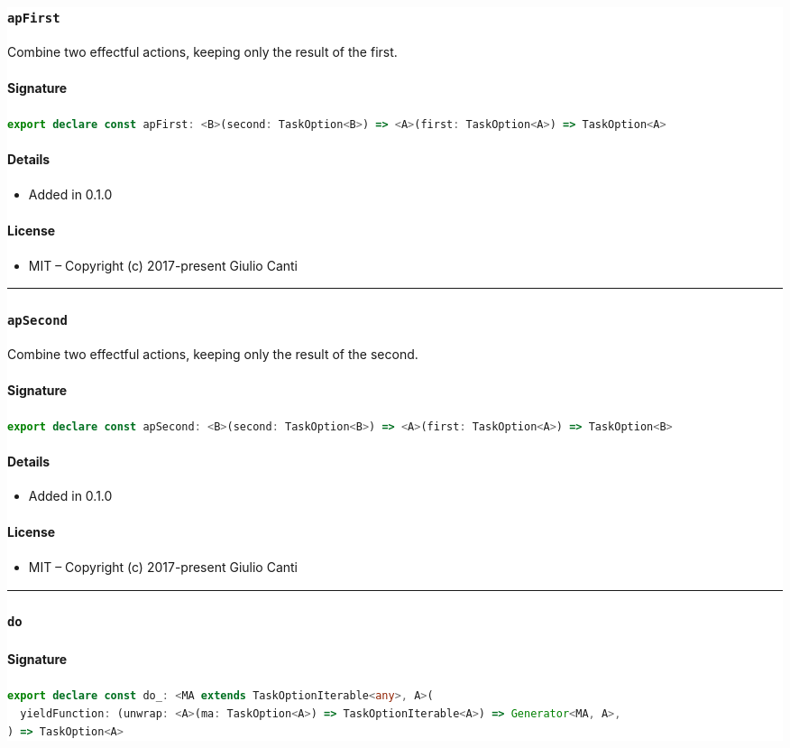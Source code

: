 
### `apFirst`

Combine two effectful actions, keeping only the result of the first.




#### Signature

```typescript
export declare const apFirst: <B>(second: TaskOption<B>) => <A>(first: TaskOption<A>) => TaskOption<A>
```

#### Details

* Added in 0.1.0


#### License

* MIT – Copyright (c) 2017-present Giulio Canti

---


### `apSecond`

Combine two effectful actions, keeping only the result of the second.




#### Signature

```typescript
export declare const apSecond: <B>(second: TaskOption<B>) => <A>(first: TaskOption<A>) => TaskOption<B>
```

#### Details

* Added in 0.1.0


#### License

* MIT – Copyright (c) 2017-present Giulio Canti

---


### `do`




#### Signature

```typescript
export declare const do_: <MA extends TaskOptionIterable<any>, A>(
  yieldFunction: (unwrap: <A>(ma: TaskOption<A>) => TaskOptionIterable<A>) => Generator<MA, A>,
) => TaskOption<A>
```

